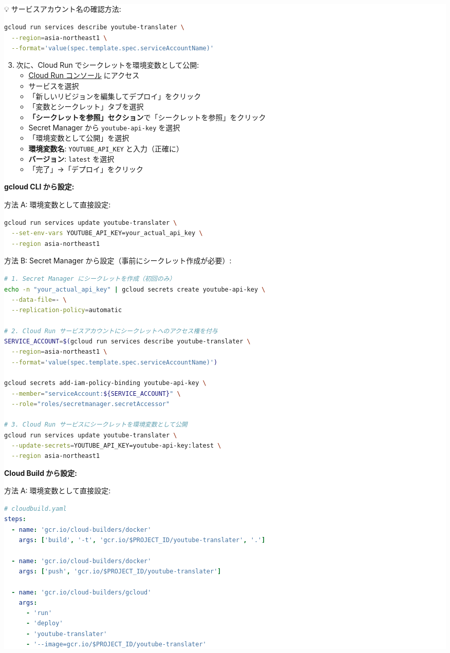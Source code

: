    💡 サービスアカウント名の確認方法:
   ```bash
   gcloud run services describe youtube-translater \
     --region=asia-northeast1 \
     --format='value(spec.template.spec.serviceAccountName)'
   ```

3. 次に、Cloud Run でシークレットを環境変数として公開:
   - [Cloud Run コンソール](https://console.cloud.google.com/run) にアクセス
   - サービスを選択
   - 「新しいリビジョンを編集してデプロイ」をクリック
   - 「変数とシークレット」タブを選択
   - **「シークレットを参照」セクション**で「シークレットを参照」をクリック
   - Secret Manager から `youtube-api-key` を選択
   - 「環境変数として公開」を選択
   - **環境変数名**: `YOUTUBE_API_KEY` と入力（正確に）
   - **バージョン**: `latest` を選択
   - 「完了」→「デプロイ」をクリック

**gcloud CLI から設定:**

方法 A: 環境変数として直接設定:
```bash
gcloud run services update youtube-translater \
  --set-env-vars YOUTUBE_API_KEY=your_actual_api_key \
  --region asia-northeast1
```

方法 B: Secret Manager から設定（事前にシークレット作成が必要）:
```bash
# 1. Secret Manager にシークレットを作成（初回のみ）
echo -n "your_actual_api_key" | gcloud secrets create youtube-api-key \
  --data-file=- \
  --replication-policy=automatic

# 2. Cloud Run サービスアカウントにシークレットへのアクセス権を付与
SERVICE_ACCOUNT=$(gcloud run services describe youtube-translater \
  --region=asia-northeast1 \
  --format='value(spec.template.spec.serviceAccountName)')

gcloud secrets add-iam-policy-binding youtube-api-key \
  --member="serviceAccount:${SERVICE_ACCOUNT}" \
  --role="roles/secretmanager.secretAccessor"

# 3. Cloud Run サービスにシークレットを環境変数として公開
gcloud run services update youtube-translater \
  --update-secrets=YOUTUBE_API_KEY=youtube-api-key:latest \
  --region asia-northeast1
```

**Cloud Build から設定:**

方法 A: 環境変数として直接設定:
```yaml
# cloudbuild.yaml
steps:
  - name: 'gcr.io/cloud-builders/docker'
    args: ['build', '-t', 'gcr.io/$PROJECT_ID/youtube-translater', '.']

  - name: 'gcr.io/cloud-builders/docker'
    args: ['push', 'gcr.io/$PROJECT_ID/youtube-translater']

  - name: 'gcr.io/cloud-builders/gcloud'
    args:
      - 'run'
      - 'deploy'
      - 'youtube-translater'
      - '--image=gcr.io/$PROJECT_ID/youtube-translater'
```